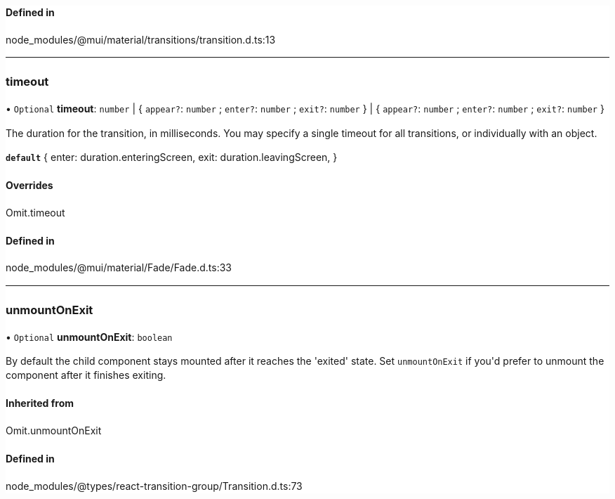 #### Defined in

node_modules/@mui/material/transitions/transition.d.ts:13

___

### timeout

• `Optional` **timeout**: `number` \| { `appear?`: `number` ; `enter?`: `number` ; `exit?`: `number`  } \| { `appear?`: `number` ; `enter?`: `number` ; `exit?`: `number`  }

The duration for the transition, in milliseconds.
You may specify a single timeout for all transitions, or individually with an object.

**`default`** {
  enter: duration.enteringScreen,
  exit: duration.leavingScreen,
}

#### Overrides

Omit.timeout

#### Defined in

node_modules/@mui/material/Fade/Fade.d.ts:33

___

### unmountOnExit

• `Optional` **unmountOnExit**: `boolean`

By default the child component stays mounted after it reaches the
'exited' state. Set `unmountOnExit` if you'd prefer to unmount the
component after it finishes exiting.

#### Inherited from

Omit.unmountOnExit

#### Defined in

node_modules/@types/react-transition-group/Transition.d.ts:73
